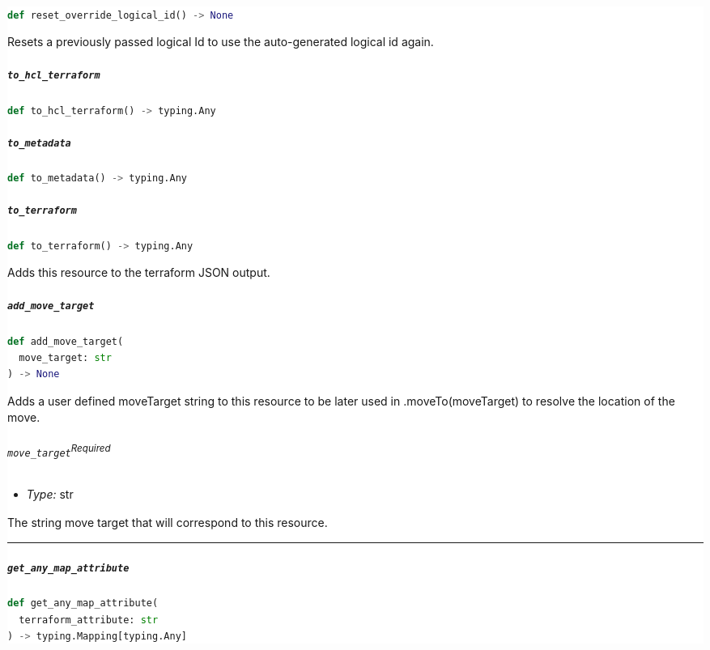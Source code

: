 ```python
def reset_override_logical_id() -> None
```

Resets a previously passed logical Id to use the auto-generated logical id again.

##### `to_hcl_terraform` <a name="to_hcl_terraform" id="@cdktf/provider-mongodbatlas.databaseUser.DatabaseUser.toHclTerraform"></a>

```python
def to_hcl_terraform() -> typing.Any
```

##### `to_metadata` <a name="to_metadata" id="@cdktf/provider-mongodbatlas.databaseUser.DatabaseUser.toMetadata"></a>

```python
def to_metadata() -> typing.Any
```

##### `to_terraform` <a name="to_terraform" id="@cdktf/provider-mongodbatlas.databaseUser.DatabaseUser.toTerraform"></a>

```python
def to_terraform() -> typing.Any
```

Adds this resource to the terraform JSON output.

##### `add_move_target` <a name="add_move_target" id="@cdktf/provider-mongodbatlas.databaseUser.DatabaseUser.addMoveTarget"></a>

```python
def add_move_target(
  move_target: str
) -> None
```

Adds a user defined moveTarget string to this resource to be later used in .moveTo(moveTarget) to resolve the location of the move.

###### `move_target`<sup>Required</sup> <a name="move_target" id="@cdktf/provider-mongodbatlas.databaseUser.DatabaseUser.addMoveTarget.parameter.moveTarget"></a>

- *Type:* str

The string move target that will correspond to this resource.

---

##### `get_any_map_attribute` <a name="get_any_map_attribute" id="@cdktf/provider-mongodbatlas.databaseUser.DatabaseUser.getAnyMapAttribute"></a>

```python
def get_any_map_attribute(
  terraform_attribute: str
) -> typing.Mapping[typing.Any]
```
